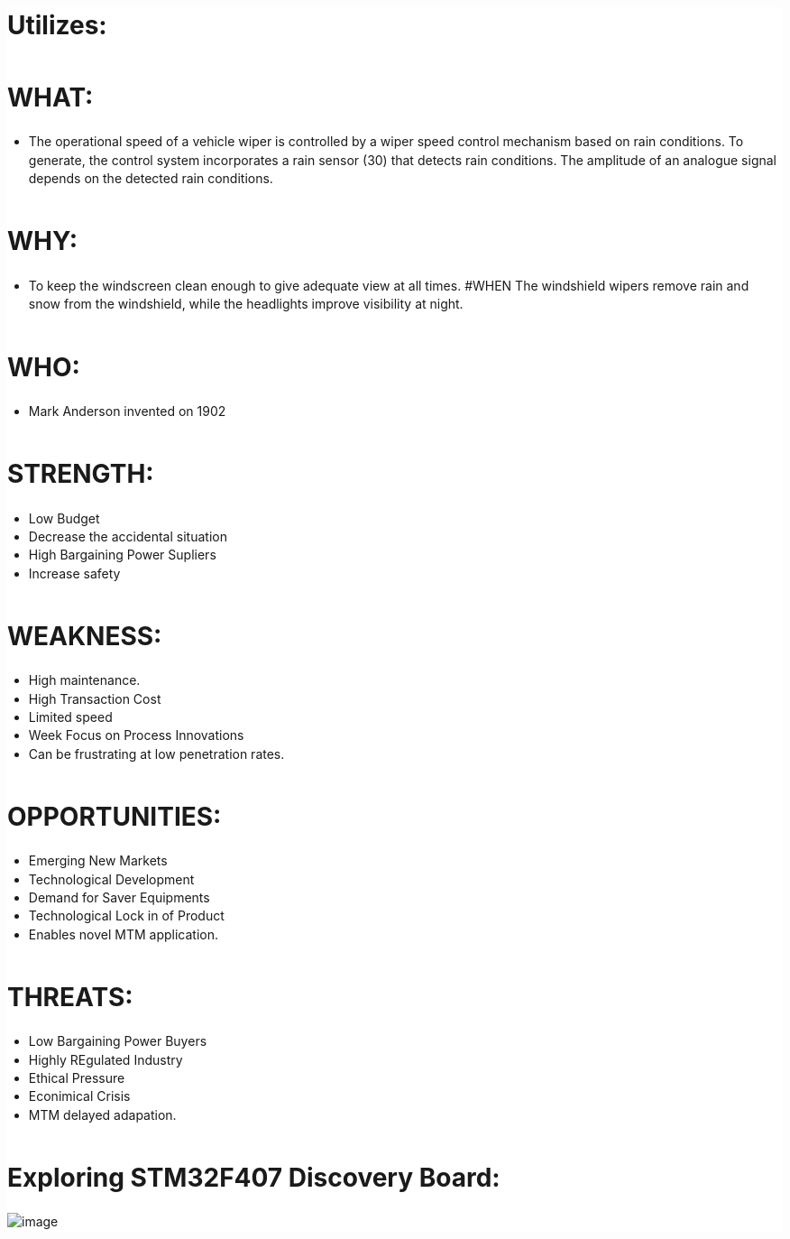 # Utilizes:
# WHAT:
* The operational speed of a vehicle wiper is controlled by a wiper speed control mechanism based on rain conditions. To generate, the control system incorporates a rain sensor (30) that detects rain conditions. The amplitude of an analogue signal depends on the detected rain conditions.
# WHY:
* To keep the windscreen clean enough to give adequate view at all times. #WHEN The windshield wipers remove rain and snow from the windshield, while the headlights improve visibility at night.
# WHO:
* Mark Anderson invented on 1902
# STRENGTH:
* Low Budget
* Decrease the accidental situation
* High Bargaining Power Supliers
* Increase safety

# WEAKNESS:
* High maintenance.
* High Transaction Cost
* Limited speed
* Week Focus on Process Innovations
* Can be frustrating at low penetration rates.

# OPPORTUNITIES:
* Emerging New Markets
* Technological Development
* Demand for Saver Equipments
* Technological Lock in of Product
* Enables novel MTM application.

# THREATS:
* Low Bargaining Power Buyers
* Highly REgulated Industry
* Ethical Pressure
* Econimical Crisis
* MTM delayed adapation.

# Exploring STM32F407 Discovery Board:
![image](https://user-images.githubusercontent.com/101619680/168203100-e55036da-1f5a-4c49-87a2-d76c028bbb45.png)
